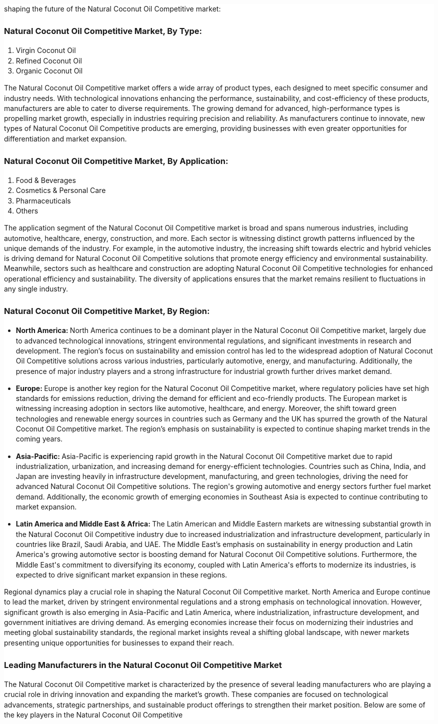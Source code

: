 shaping the future of the Natural Coconut Oil Competitive market:</p><h3><strong>Natural Coconut Oil Competitive Market, By Type:<br /></strong></h3><ol><li>Virgin Coconut Oil<li> Refined Coconut Oil<li> Organic Coconut Oil</li></ol><p>The Natural Coconut Oil Competitive market offers a wide array of product types, each designed to meet specific consumer and industry needs. With technological innovations enhancing the performance, sustainability, and cost-efficiency of these products, manufacturers are able to cater to diverse requirements. The growing demand for advanced, high-performance types is propelling market growth, especially in industries requiring precision and reliability. As manufacturers continue to innovate, new types of Natural Coconut Oil Competitive products are emerging, providing businesses with even greater opportunities for differentiation and market expansion.</p><h3>Natural Coconut Oil Competitive Market,&nbsp;By Application:</h3><ol><li>Food & Beverages<li> Cosmetics & Personal Care<li> Pharmaceuticals<li> Others</li></ol><p>The application segment of the Natural Coconut Oil Competitive market is broad and spans numerous industries, including automotive, healthcare, energy, construction, and more. Each sector is witnessing distinct growth patterns influenced by the unique demands of the industry. For example, in the automotive industry, the increasing shift towards electric and hybrid vehicles is driving demand for Natural Coconut Oil Competitive solutions that promote energy efficiency and environmental sustainability. Meanwhile, sectors such as healthcare and construction are adopting Natural Coconut Oil Competitive technologies for enhanced operational efficiency and sustainability. The diversity of applications ensures that the market remains resilient to fluctuations in any single industry.</p><h3>Natural Coconut Oil Competitive Market, By Region:</h3><ul><li><p><strong>North America:&nbsp;</strong>North America continues to be a dominant player in the Natural Coconut Oil Competitive market, largely due to advanced technological innovations, stringent environmental regulations, and significant investments in research and development. The region&rsquo;s focus on sustainability and emission control has led to the widespread adoption of Natural Coconut Oil Competitive solutions across various industries, particularly automotive, energy, and manufacturing. Additionally, the presence of major industry players and a strong infrastructure for industrial growth further drives market demand.</p></li><li><p><strong><strong>Europe:&nbsp;</strong></strong>Europe is another key region for the Natural Coconut Oil Competitive market, where regulatory policies have set high standards for emissions reduction, driving the demand for efficient and eco-friendly products. The European market is witnessing increasing adoption in sectors like automotive, healthcare, and energy. Moreover, the shift toward green technologies and renewable energy sources in countries such as Germany and the UK has spurred the growth of the Natural Coconut Oil Competitive market. The region&rsquo;s emphasis on sustainability is expected to continue shaping market trends in the coming years.</p></li><li><p><strong><strong>Asia-Pacific:&nbsp;</strong></strong>Asia-Pacific is experiencing rapid growth in the Natural Coconut Oil Competitive market due to rapid industrialization, urbanization, and increasing demand for energy-efficient technologies. Countries such as China, India, and Japan are investing heavily in infrastructure development, manufacturing, and green technologies, driving the need for advanced Natural Coconut Oil Competitive solutions. The region's growing automotive and energy sectors further fuel market demand. Additionally, the economic growth of emerging economies in Southeast Asia is expected to continue contributing to market expansion.</p></li><li><p><strong><strong>Latin America and Middle East &amp; Africa:&nbsp;</strong></strong>The Latin American and Middle Eastern markets are witnessing substantial growth in the Natural Coconut Oil Competitive industry due to increased industrialization and infrastructure development, particularly in countries like Brazil, Saudi Arabia, and UAE. The Middle East&rsquo;s emphasis on sustainability in energy production and Latin America's growing automotive sector is boosting demand for Natural Coconut Oil Competitive solutions. Furthermore, the Middle East's commitment to diversifying its economy, coupled with Latin America's efforts to modernize its industries, is expected to drive significant market expansion in these regions.</p></li></ul><p>Regional dynamics play a crucial role in shaping the Natural Coconut Oil Competitive market. North America and Europe continue to lead the market, driven by stringent environmental regulations and a strong emphasis on technological innovation. However, significant growth is also emerging in Asia-Pacific and Latin America, where industrialization, infrastructure development, and government initiatives are driving demand. As emerging economies increase their focus on modernizing their industries and meeting global sustainability standards, the regional market insights reveal a shifting global landscape, with newer markets presenting unique opportunities for businesses to expand their reach.</p><h3><strong>Leading Manufacturers in the Natural Coconut Oil Competitive Market</strong></h3><p>The Natural Coconut Oil Competitive market is characterized by the presence of several leading manufacturers who are playing a crucial role in driving innovation and expanding the market&rsquo;s growth. These companies are focused on technological advancements, strategic partnerships, and sustainable product offerings to strengthen their market position. Below are some of the key players in the Natural Coconut Oil Competitive